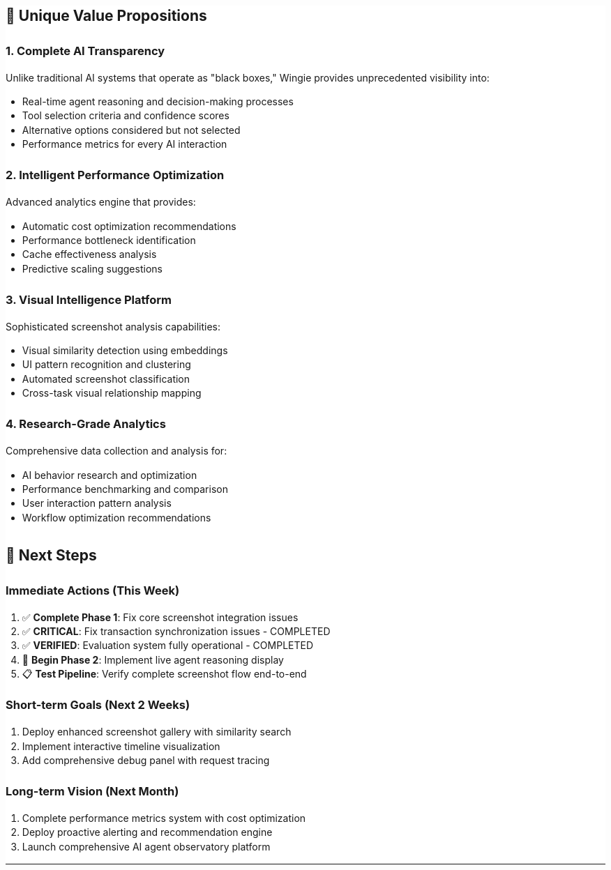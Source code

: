 ## 🌟 Unique Value Propositions

### **1. Complete AI Transparency**
Unlike traditional AI systems that operate as "black boxes," Wingie provides unprecedented visibility into:
- Real-time agent reasoning and decision-making processes
- Tool selection criteria and confidence scores
- Alternative options considered but not selected
- Performance metrics for every AI interaction

### **2. Intelligent Performance Optimization**
Advanced analytics engine that provides:
- Automatic cost optimization recommendations
- Performance bottleneck identification
- Cache effectiveness analysis
- Predictive scaling suggestions

### **3. Visual Intelligence Platform**
Sophisticated screenshot analysis capabilities:
- Visual similarity detection using embeddings
- UI pattern recognition and clustering
- Automated screenshot classification
- Cross-task visual relationship mapping

### **4. Research-Grade Analytics**
Comprehensive data collection and analysis for:
- AI behavior research and optimization
- Performance benchmarking and comparison
- User interaction pattern analysis
- Workflow optimization recommendations

## 🚀 Next Steps

### **Immediate Actions (This Week)**
1. ✅ **Complete Phase 1**: Fix core screenshot integration issues
2. ✅ **CRITICAL**: Fix transaction synchronization issues - COMPLETED
3. ✅ **VERIFIED**: Evaluation system fully operational - COMPLETED
4. 🔄 **Begin Phase 2**: Implement live agent reasoning display
5. 📋 **Test Pipeline**: Verify complete screenshot flow end-to-end

### **Short-term Goals (Next 2 Weeks)**
1. Deploy enhanced screenshot gallery with similarity search
2. Implement interactive timeline visualization
3. Add comprehensive debug panel with request tracing

### **Long-term Vision (Next Month)**
1. Complete performance metrics system with cost optimization
2. Deploy proactive alerting and recommendation engine
3. Launch comprehensive AI agent observatory platform

---